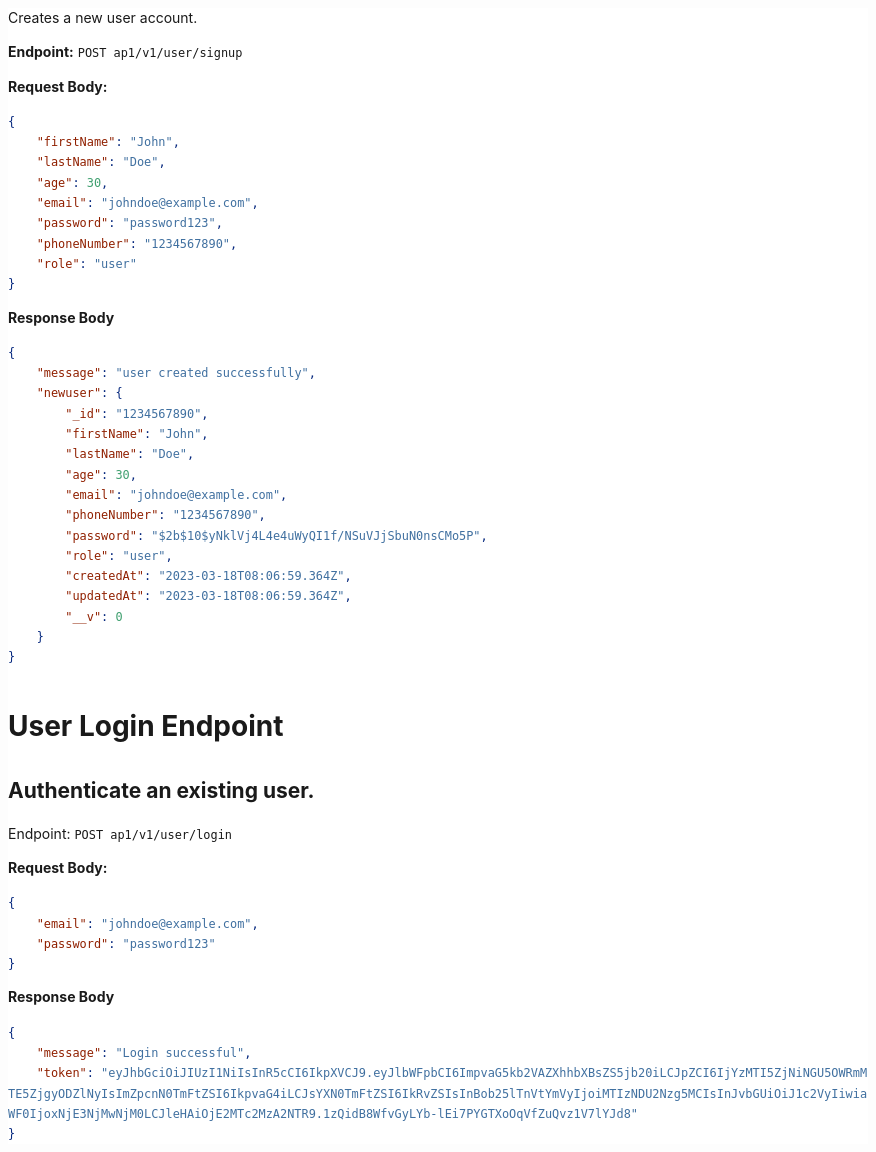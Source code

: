 Creates a new user account.

**Endpoint:** `POST ap1/v1/user/signup`

**Request Body:**

```json
{
    "firstName": "John",
    "lastName": "Doe",
    "age": 30,
    "email": "johndoe@example.com",
    "password": "password123",
    "phoneNumber": "1234567890",
    "role": "user"
}
```
**Response Body**

```json
{
    "message": "user created successfully",
    "newuser": {
        "_id": "1234567890",
        "firstName": "John",
        "lastName": "Doe",
        "age": 30,
        "email": "johndoe@example.com",
        "phoneNumber": "1234567890",
        "password": "$2b$10$yNklVj4L4e4uWyQI1f/NSuVJjSbuN0nsCMo5P",
        "role": "user",
        "createdAt": "2023-03-18T08:06:59.364Z",
        "updatedAt": "2023-03-18T08:06:59.364Z",
        "__v": 0
    }
}
```
# User Login Endpoint
## Authenticate an existing user.

Endpoint: `POST ap1/v1/user/login`

**Request Body:**
```json
{
    "email": "johndoe@example.com",
    "password": "password123"
}
```
**Response Body**
```json
{
    "message": "Login successful",
    "token": "eyJhbGciOiJIUzI1NiIsInR5cCI6IkpXVCJ9.eyJlbWFpbCI6ImpvaG5kb2VAZXhhbXBsZS5jb20iLCJpZCI6IjYzMTI5ZjNiNGU5OWRmMTE5ZjgyODZlNyIsImZpcnN0TmFtZSI6IkpvaG4iLCJsYXN0TmFtZSI6IkRvZSIsInBob25lTnVtYmVyIjoiMTIzNDU2Nzg5MCIsInJvbGUiOiJ1c2VyIiwiaWF0IjoxNjE3NjMwNjM0LCJleHAiOjE2MTc2MzA2NTR9.1zQidB8WfvGyLYb-lEi7PYGTXoOqVfZuQvz1V7lYJd8"
}
```
